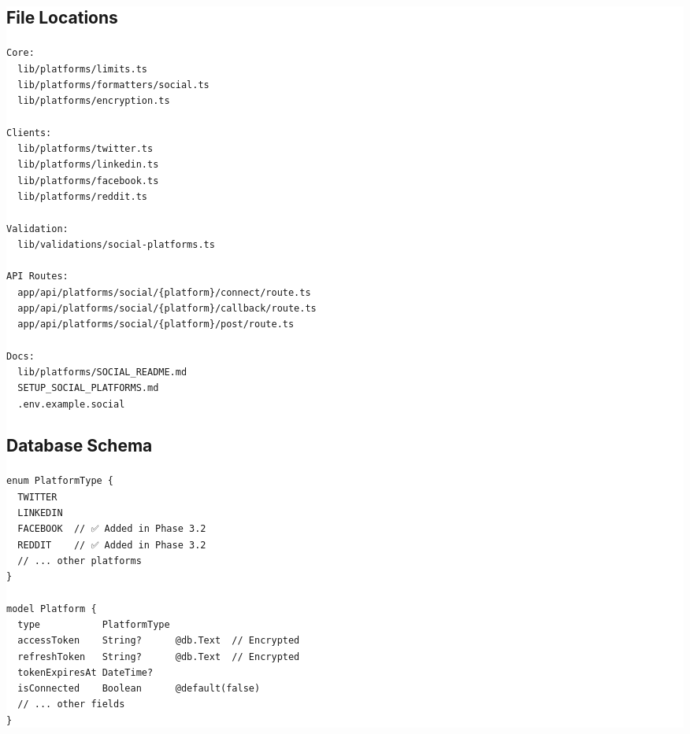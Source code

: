 ```typescript
```

## File Locations

```
Core:
  lib/platforms/limits.ts
  lib/platforms/formatters/social.ts
  lib/platforms/encryption.ts

Clients:
  lib/platforms/twitter.ts
  lib/platforms/linkedin.ts
  lib/platforms/facebook.ts
  lib/platforms/reddit.ts

Validation:
  lib/validations/social-platforms.ts

API Routes:
  app/api/platforms/social/{platform}/connect/route.ts
  app/api/platforms/social/{platform}/callback/route.ts
  app/api/platforms/social/{platform}/post/route.ts

Docs:
  lib/platforms/SOCIAL_README.md
  SETUP_SOCIAL_PLATFORMS.md
  .env.example.social
```

## Database Schema

```prisma
enum PlatformType {
  TWITTER
  LINKEDIN
  FACEBOOK  // ✅ Added in Phase 3.2
  REDDIT    // ✅ Added in Phase 3.2
  // ... other platforms
}

model Platform {
  type           PlatformType
  accessToken    String?      @db.Text  // Encrypted
  refreshToken   String?      @db.Text  // Encrypted
  tokenExpiresAt DateTime?
  isConnected    Boolean      @default(false)
  // ... other fields
}
```
